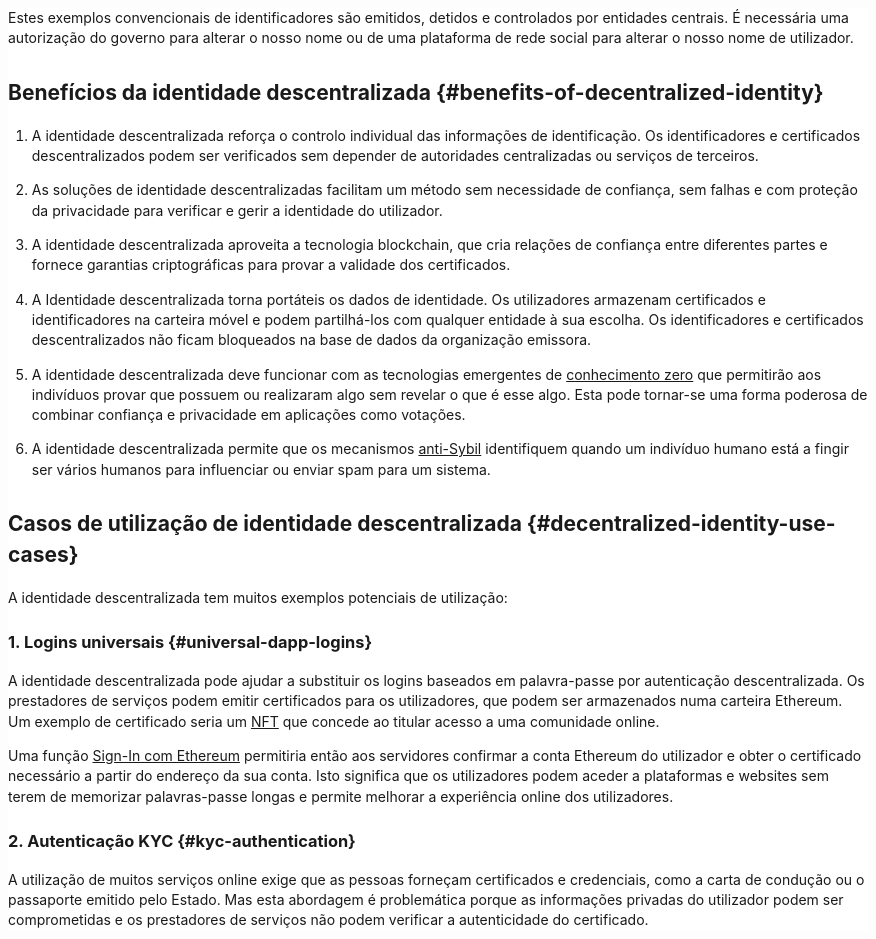 Estes exemplos convencionais de identificadores são emitidos, detidos e controlados por entidades centrais. É necessária uma autorização do governo para alterar o nosso nome ou de uma plataforma de rede social para alterar o nosso nome de utilizador.

## Benefícios da identidade descentralizada {#benefits-of-decentralized-identity}

1. A identidade descentralizada reforça o controlo individual das informações de identificação. Os identificadores e certificados descentralizados podem ser verificados sem depender de autoridades centralizadas ou serviços de terceiros.

2. As soluções de identidade descentralizadas facilitam um método sem necessidade de confiança, sem falhas e com proteção da privacidade para verificar e gerir a identidade do utilizador.

3. A identidade descentralizada aproveita a tecnologia blockchain, que cria relações de confiança entre diferentes partes e fornece garantias criptográficas para provar a validade dos certificados.

4. A Identidade descentralizada torna portáteis os dados de identidade. Os utilizadores armazenam certificados e identificadores na carteira móvel e podem partilhá-los com qualquer entidade à sua escolha. Os identificadores e certificados descentralizados não ficam bloqueados na base de dados da organização emissora.

5. A identidade descentralizada deve funcionar com as tecnologias emergentes de [conhecimento zero](/glossary/#zk-proof) que permitirão aos indivíduos provar que possuem ou realizaram algo sem revelar o que é esse algo. Esta pode tornar-se uma forma poderosa de combinar confiança e privacidade em aplicações como votações.

6. A identidade descentralizada permite que os mecanismos [anti-Sybil](/glossary/#anti-sybil) identifiquem quando um indivíduo humano está a fingir ser vários humanos para influenciar ou enviar spam para um sistema.

## Casos de utilização de identidade descentralizada {#decentralized-identity-use-cases}

A identidade descentralizada tem muitos exemplos potenciais de utilização:

### 1. Logins universais {#universal-dapp-logins}

A identidade descentralizada pode ajudar a substituir os logins baseados em palavra-passe por autenticação descentralizada. Os prestadores de serviços podem emitir certificados para os utilizadores, que podem ser armazenados numa carteira Ethereum. Um exemplo de certificado seria um [NFT](/glossary/#nft) que concede ao titular acesso a uma comunidade online.

Uma função [Sign-In com Ethereum](https://siwe.xyz/) permitiria então aos servidores confirmar a conta Ethereum do utilizador e obter o certificado necessário a partir do endereço da sua conta. Isto significa que os utilizadores podem aceder a plataformas e websites sem terem de memorizar palavras-passe longas e permite melhorar a experiência online dos utilizadores.

### 2. Autenticação KYC {#kyc-authentication}

A utilização de muitos serviços online exige que as pessoas forneçam certificados e credenciais, como a carta de condução ou o passaporte emitido pelo Estado. Mas esta abordagem é problemática porque as informações privadas do utilizador podem ser comprometidas e os prestadores de serviços não podem verificar a autenticidade do certificado.
